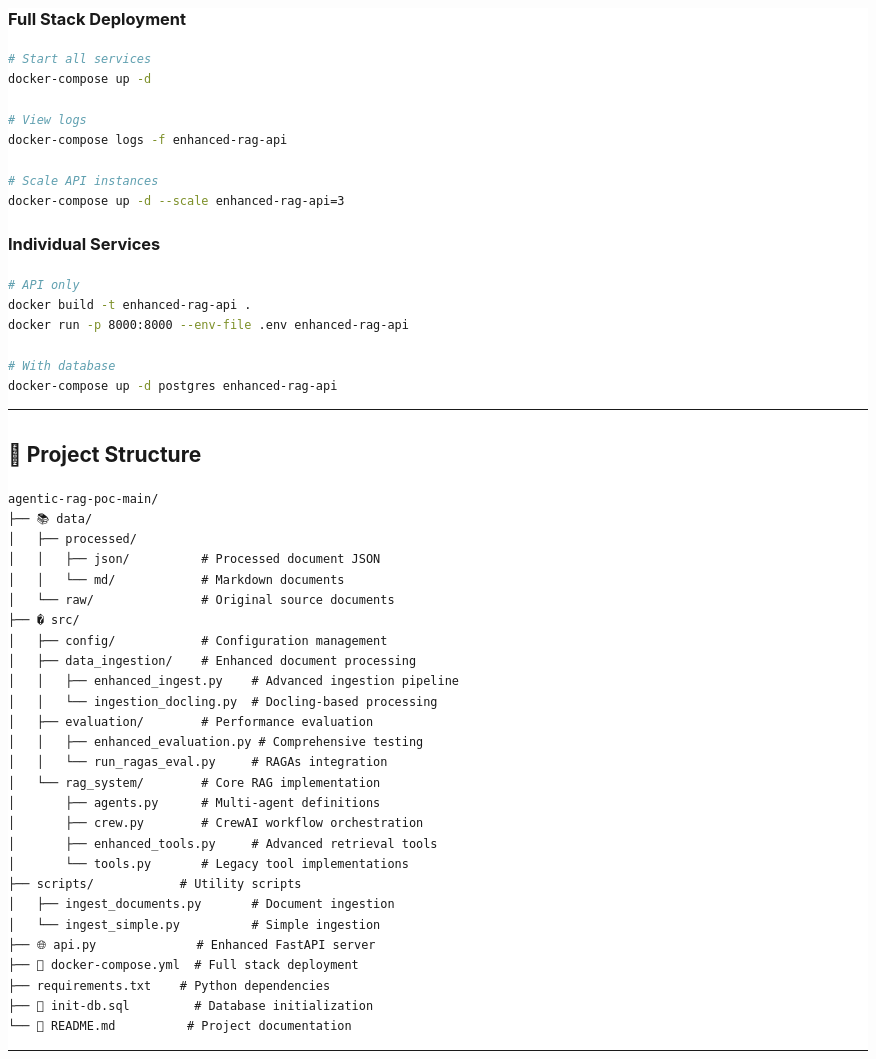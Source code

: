 ### Full Stack Deployment

```bash
# Start all services
docker-compose up -d

# View logs
docker-compose logs -f enhanced-rag-api

# Scale API instances
docker-compose up -d --scale enhanced-rag-api=3
```

### Individual Services

```bash
# API only
docker build -t enhanced-rag-api .
docker run -p 8000:8000 --env-file .env enhanced-rag-api

# With database
docker-compose up -d postgres enhanced-rag-api
```

---

## 📁 Project Structure

```
agentic-rag-poc-main/
├── 📚 data/
│   ├── processed/
│   │   ├── json/          # Processed document JSON
│   │   └── md/            # Markdown documents
│   └── raw/               # Original source documents
├── � src/
│   ├── config/            # Configuration management
│   ├── data_ingestion/    # Enhanced document processing
│   │   ├── enhanced_ingest.py    # Advanced ingestion pipeline
│   │   └── ingestion_docling.py  # Docling-based processing
│   ├── evaluation/        # Performance evaluation
│   │   ├── enhanced_evaluation.py # Comprehensive testing
│   │   └── run_ragas_eval.py     # RAGAs integration
│   └── rag_system/        # Core RAG implementation
│       ├── agents.py      # Multi-agent definitions
│       ├── crew.py        # CrewAI workflow orchestration
│       ├── enhanced_tools.py     # Advanced retrieval tools
│       └── tools.py       # Legacy tool implementations
├── scripts/            # Utility scripts
│   ├── ingest_documents.py       # Document ingestion
│   └── ingest_simple.py          # Simple ingestion
├── 🌐 api.py              # Enhanced FastAPI server
├── 🐳 docker-compose.yml  # Full stack deployment
├── requirements.txt    # Python dependencies
├── 🔧 init-db.sql         # Database initialization
└── 📖 README.md          # Project documentation
```

---